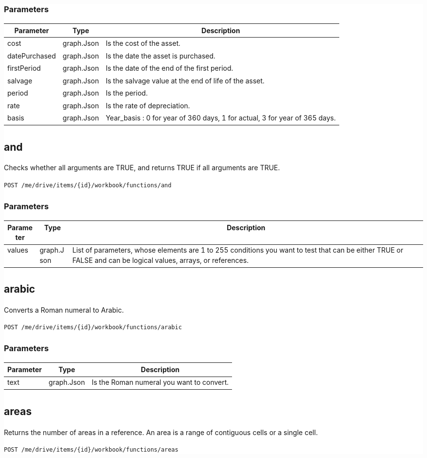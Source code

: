 ### Parameters

|Parameter|Type|Description|
|-|-|-|
|cost|graph.Json|Is the cost of the asset.|
|datePurchased|graph.Json|Is the date the asset is purchased.|
|firstPeriod|graph.Json|Is the date of the end of the first period.|
|salvage|graph.Json|Is the salvage value at the end of life of the asset.|
|period|graph.Json|Is the period.|
|rate|graph.Json|Is the rate of depreciation.|
|basis|graph.Json|Year\_basis : 0 for year of 360 days, 1 for actual, 3 for year of 365 days.|

## and
Checks whether all arguments are TRUE, and returns TRUE if all arguments are TRUE.
```
POST /me/drive/items/{id}/workbook/functions/and
```

### Parameters

|Parameter|Type|Description|
|-|-|-|
|values|graph.Json|List of parameters, whose elements are 1 to 255 conditions you want to test that can be either TRUE or FALSE and can be logical values, arrays, or references.|

## arabic
Converts a Roman numeral to Arabic.
```
POST /me/drive/items/{id}/workbook/functions/arabic
```

### Parameters

|Parameter|Type|Description|
|-|-|-|
|text|graph.Json|Is the Roman numeral you want to convert.|

## areas
Returns the number of areas in a reference. An area is a range of contiguous cells or a single cell.
```
POST /me/drive/items/{id}/workbook/functions/areas
```
